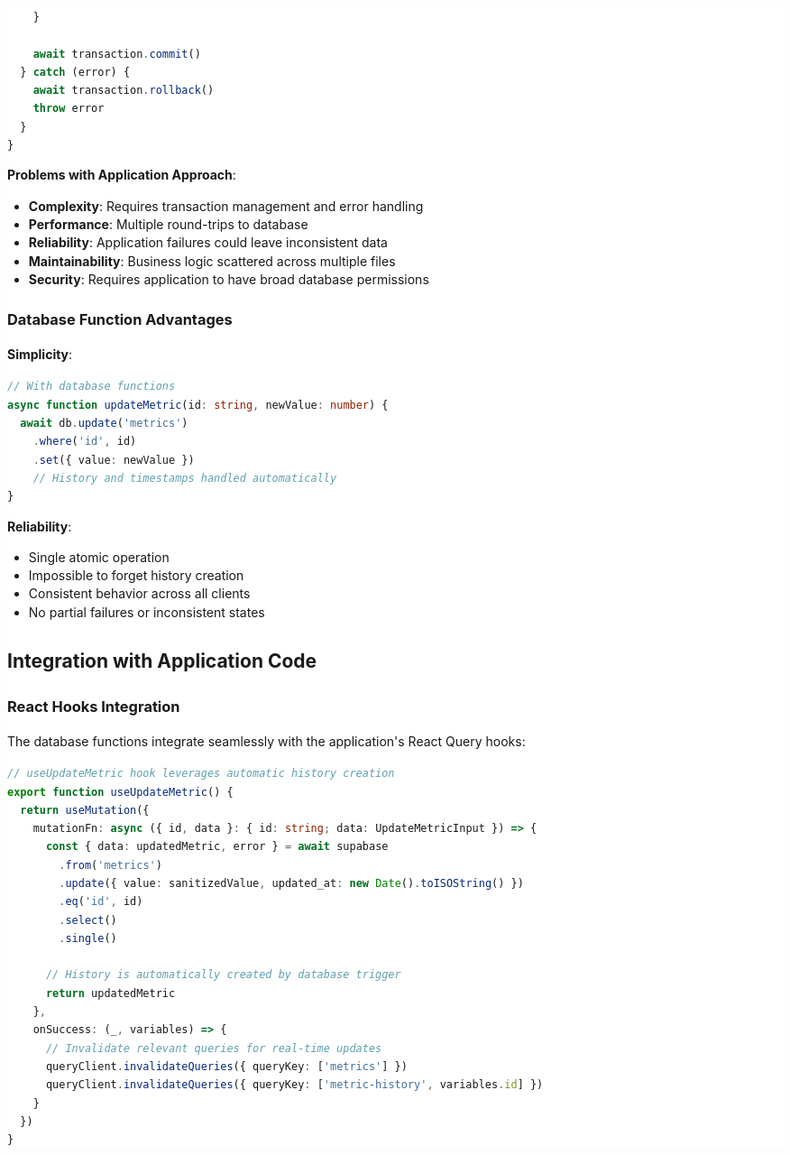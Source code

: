 ```typescript
    }
    
    await transaction.commit()
  } catch (error) {
    await transaction.rollback()
    throw error
  }
}
```

**Problems with Application Approach**:
- **Complexity**: Requires transaction management and error handling
- **Performance**: Multiple round-trips to database
- **Reliability**: Application failures could leave inconsistent data
- **Maintainability**: Business logic scattered across multiple files
- **Security**: Requires application to have broad database permissions

### Database Function Advantages

**Simplicity**:
```typescript
// With database functions
async function updateMetric(id: string, newValue: number) {
  await db.update('metrics')
    .where('id', id)
    .set({ value: newValue })
    // History and timestamps handled automatically
}
```

**Reliability**:
- Single atomic operation
- Impossible to forget history creation
- Consistent behavior across all clients
- No partial failures or inconsistent states

## Integration with Application Code

### React Hooks Integration

The database functions integrate seamlessly with the application's React Query hooks:

```typescript
// useUpdateMetric hook leverages automatic history creation
export function useUpdateMetric() {
  return useMutation({
    mutationFn: async ({ id, data }: { id: string; data: UpdateMetricInput }) => {
      const { data: updatedMetric, error } = await supabase
        .from('metrics')
        .update({ value: sanitizedValue, updated_at: new Date().toISOString() })
        .eq('id', id)
        .select()
        .single()

      // History is automatically created by database trigger
      return updatedMetric
    },
    onSuccess: (_, variables) => {
      // Invalidate relevant queries for real-time updates
      queryClient.invalidateQueries({ queryKey: ['metrics'] })
      queryClient.invalidateQueries({ queryKey: ['metric-history', variables.id] })
    }
  })
}
```